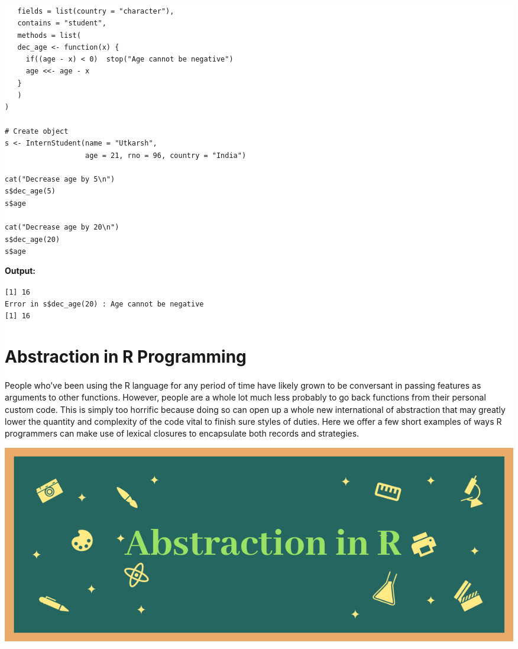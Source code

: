 ```
   fields = list(country = "character"), 
   contains = "student",
   methods = list(
   dec_age <- function(x) {
     if((age - x) < 0)  stop("Age cannot be negative")
     age <<- age - x
   }
   ) 
)
  
# Create object
s <- InternStudent(name = "Utkarsh",
                   age = 21, rno = 96, country = "India")
  
cat("Decrease age by 5\n")
s$dec_age(5)
s$age
  
cat("Decrease age by 20\n")
s$dec_age(20) 
s$age
```

**Output:**
```
[1] 16 
Error in s$dec_age(20) : Age cannot be negative
[1] 16
```



# Abstraction in R Programming
People who’ve been using the R language for any period of time have likely grown to be conversant in passing features as arguments to other functions. However, people are a whole lot much less probably to go back functions from their personal custom code. This is simply too horrific because doing so can open up a whole new international of abstraction that may greatly lower the quantity and complexity of the code vital to finish sure styles of duties. Here we offer a few short examples of ways R programmers can make use of lexical closures to encapsulate both records and strategies.

![abstraction in R!](/images/abstraction.png)
